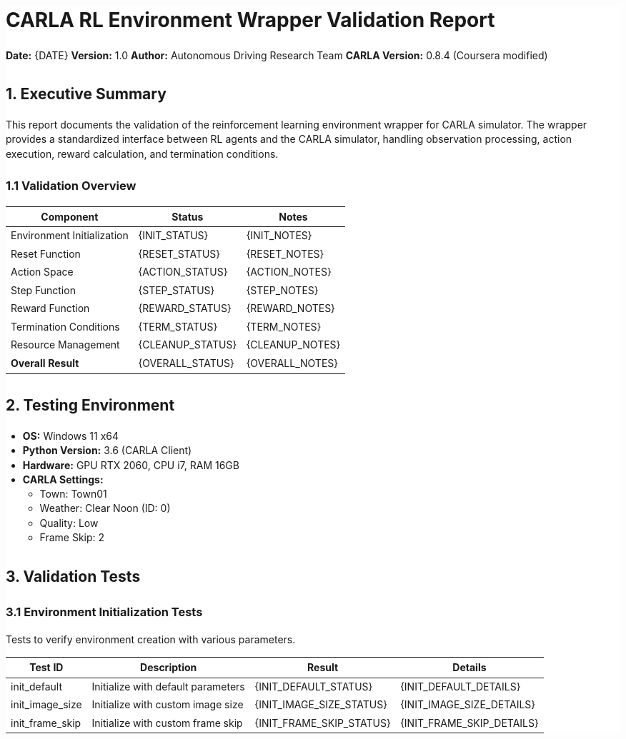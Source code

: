 # CARLA RL Environment Wrapper Validation Report

**Date:** {DATE}
**Version:** 1.0
**Author:** Autonomous Driving Research Team
**CARLA Version:** 0.8.4 (Coursera modified)

## 1. Executive Summary

This report documents the validation of the reinforcement learning environment wrapper for CARLA simulator. The wrapper provides a standardized interface between RL agents and the CARLA simulator, handling observation processing, action execution, reward calculation, and termination conditions.

### 1.1 Validation Overview

| Component | Status | Notes |
|-----------|--------|-------|
| Environment Initialization | {INIT_STATUS} | {INIT_NOTES} |
| Reset Function | {RESET_STATUS} | {RESET_NOTES} |
| Action Space | {ACTION_STATUS} | {ACTION_NOTES} |
| Step Function | {STEP_STATUS} | {STEP_NOTES} |
| Reward Function | {REWARD_STATUS} | {REWARD_NOTES} |
| Termination Conditions | {TERM_STATUS} | {TERM_NOTES} |
| Resource Management | {CLEANUP_STATUS} | {CLEANUP_NOTES} |
| **Overall Result** | {OVERALL_STATUS} | {OVERALL_NOTES} |

## 2. Testing Environment

- **OS:** Windows 11 x64
- **Python Version:** 3.6 (CARLA Client)
- **Hardware:** GPU RTX 2060, CPU i7, RAM 16GB
- **CARLA Settings:**
  - Town: Town01
  - Weather: Clear Noon (ID: 0)
  - Quality: Low
  - Frame Skip: 2

## 3. Validation Tests

### 3.1 Environment Initialization Tests

Tests to verify environment creation with various parameters.

| Test ID | Description | Result | Details |
|---------|-------------|--------|---------|
| init_default | Initialize with default parameters | {INIT_DEFAULT_STATUS} | {INIT_DEFAULT_DETAILS} |
| init_image_size | Initialize with custom image size | {INIT_IMAGE_SIZE_STATUS} | {INIT_IMAGE_SIZE_DETAILS} |
| init_frame_skip | Initialize with custom frame skip | {INIT_FRAME_SKIP_STATUS} | {INIT_FRAME_SKIP_DETAILS} |
